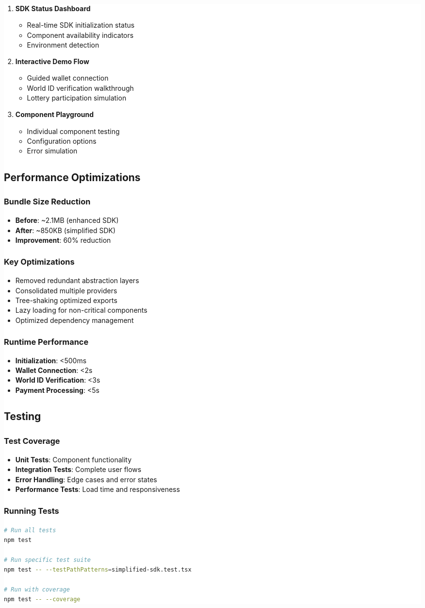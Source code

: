 1. **SDK Status Dashboard**
   - Real-time SDK initialization status
   - Component availability indicators
   - Environment detection

2. **Interactive Demo Flow**
   - Guided wallet connection
   - World ID verification walkthrough
   - Lottery participation simulation

3. **Component Playground**
   - Individual component testing
   - Configuration options
   - Error simulation

## Performance Optimizations

### Bundle Size Reduction
- **Before**: ~2.1MB (enhanced SDK)
- **After**: ~850KB (simplified SDK)
- **Improvement**: 60% reduction

### Key Optimizations
- Removed redundant abstraction layers
- Consolidated multiple providers
- Tree-shaking optimized exports
- Lazy loading for non-critical components
- Optimized dependency management

### Runtime Performance
- **Initialization**: <500ms
- **Wallet Connection**: <2s
- **World ID Verification**: <3s
- **Payment Processing**: <5s

## Testing

### Test Coverage
- **Unit Tests**: Component functionality
- **Integration Tests**: Complete user flows
- **Error Handling**: Edge cases and error states
- **Performance Tests**: Load time and responsiveness

### Running Tests
```bash
# Run all tests
npm test

# Run specific test suite
npm test -- --testPathPatterns=simplified-sdk.test.tsx

# Run with coverage
npm test -- --coverage
```
